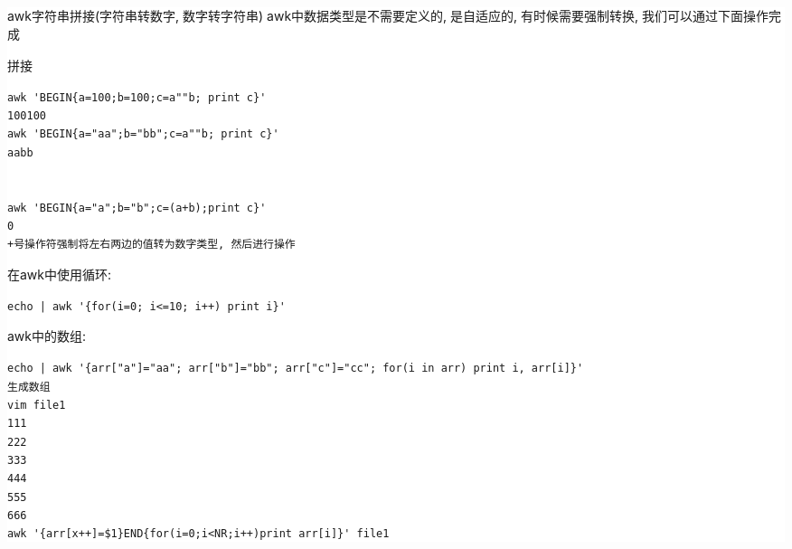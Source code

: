 
awk字符串拼接(字符串转数字, 数字转字符串) 
awk中数据类型是不需要定义的, 是自适应的, 有时候需要强制转换, 我们可以通过下面操作完成


拼接
```
awk 'BEGIN{a=100;b=100;c=a""b; print c}'      
100100
awk 'BEGIN{a="aa";b="bb";c=a""b; print c}'      
aabb


awk 'BEGIN{a="a";b="b";c=(a+b);print c}'  
0
+号操作符强制将左右两边的值转为数字类型, 然后进行操作
```


在awk中使用循环:
```
echo | awk '{for(i=0; i<=10; i++) print i}'
```

awk中的数组:
```
echo | awk '{arr["a"]="aa"; arr["b"]="bb"; arr["c"]="cc"; for(i in arr) print i, arr[i]}'
生成数组
vim file1
111
222
333
444
555
666
awk '{arr[x++]=$1}END{for(i=0;i<NR;i++)print arr[i]}' file1
```

